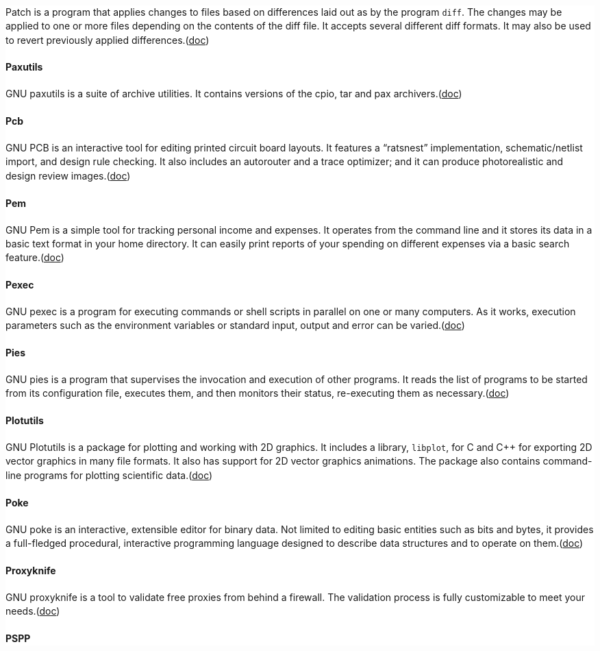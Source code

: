 Patch is a program that applies changes to files based on differences laid out as by the program `diff`. The changes may be applied to one or more files depending on the contents of the diff file. It accepts several different diff formats. It may also be used to revert previously applied differences.([doc](https://www.gnu.org/manual/manual.html#patch))

#### Paxutils

GNU paxutils is a suite of archive utilities. It contains versions of the cpio, tar and pax archivers.([doc](https://www.gnu.org/manual/manual.html#paxutils))

#### Pcb

GNU PCB is an interactive tool for editing printed circuit board layouts. It features a “ratsnest” implementation, schematic/netlist import, and design rule checking. It also includes an autorouter and a trace optimizer; and it can produce photorealistic and design review images.([doc](https://www.gnu.org/manual/manual.html#pcb))

#### Pem

GNU Pem is a simple tool for tracking personal income and expenses. It operates from the command line and it stores its data in a basic text format in your home directory. It can easily print reports of your spending on different expenses via a basic search feature.([doc](https://www.gnu.org/manual/manual.html#pem))

#### Pexec

GNU pexec is a program for executing commands or shell scripts in parallel on one or many computers. As it works, execution parameters such as the environment variables or standard input, output and error can be varied.([doc](https://www.gnu.org/manual/manual.html#pexec))

#### Pies

GNU pies is a program that supervises the invocation and execution of other programs. It reads the list of programs to be started from its configuration file, executes them, and then monitors their status, re-executing them as necessary.([doc](https://www.gnu.org/manual/manual.html#pies))

#### Plotutils

GNU Plotutils is a package for plotting and working with 2D graphics. It includes a library, `libplot`, for C and C++ for exporting 2D vector graphics in many file formats. It also has support for 2D vector graphics animations. The package also contains command-line programs for plotting scientific data.([doc](https://www.gnu.org/manual/manual.html#plotutils))

#### Poke

GNU poke is an interactive, extensible editor for binary data. Not limited to editing basic entities such as bits and bytes, it provides a full-fledged procedural, interactive programming language designed to describe data structures and to operate on them.([doc](https://www.gnu.org/manual/manual.html#poke))

#### Proxyknife

GNU proxyknife is a tool to validate free proxies from behind a firewall. The validation process is fully customizable to meet your needs.([doc](https://www.gnu.org/manual/manual.html#proxyknife))

#### PSPP
